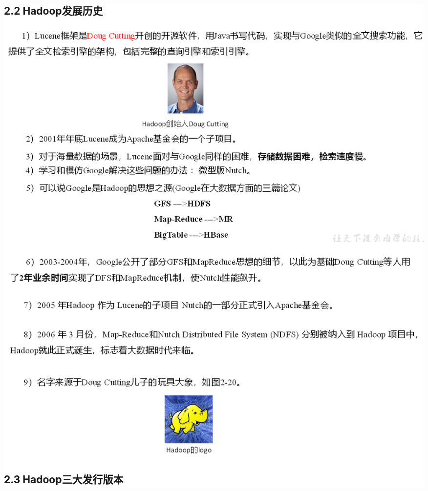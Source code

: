 ## 2.2 Hadoop发展历史

![image-20210103133030761](.\images\20.png)

![image-20210103133114052](.\images\21.png)

## 2.3 Hadoop三大发行版本
